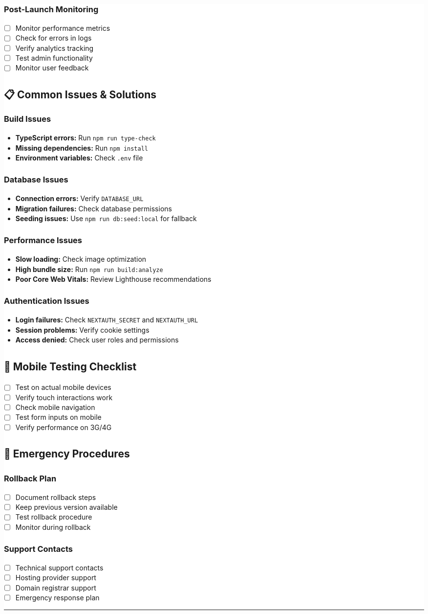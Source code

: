 ### Post-Launch Monitoring
- [ ] Monitor performance metrics
- [ ] Check for errors in logs
- [ ] Verify analytics tracking
- [ ] Test admin functionality
- [ ] Monitor user feedback

## 📋 Common Issues & Solutions

### Build Issues
- **TypeScript errors:** Run `npm run type-check`
- **Missing dependencies:** Run `npm install`
- **Environment variables:** Check `.env` file

### Database Issues
- **Connection errors:** Verify `DATABASE_URL`
- **Migration failures:** Check database permissions
- **Seeding issues:** Use `npm run db:seed:local` for fallback

### Performance Issues
- **Slow loading:** Check image optimization
- **High bundle size:** Run `npm run build:analyze`
- **Poor Core Web Vitals:** Review Lighthouse recommendations

### Authentication Issues
- **Login failures:** Check `NEXTAUTH_SECRET` and `NEXTAUTH_URL`
- **Session problems:** Verify cookie settings
- **Access denied:** Check user roles and permissions

## 📱 Mobile Testing Checklist

- [ ] Test on actual mobile devices
- [ ] Verify touch interactions work
- [ ] Check mobile navigation
- [ ] Test form inputs on mobile
- [ ] Verify performance on 3G/4G

## 🚨 Emergency Procedures

### Rollback Plan
- [ ] Document rollback steps
- [ ] Keep previous version available
- [ ] Test rollback procedure
- [ ] Monitor during rollback

### Support Contacts
- [ ] Technical support contacts
- [ ] Hosting provider support
- [ ] Domain registrar support
- [ ] Emergency response plan

---